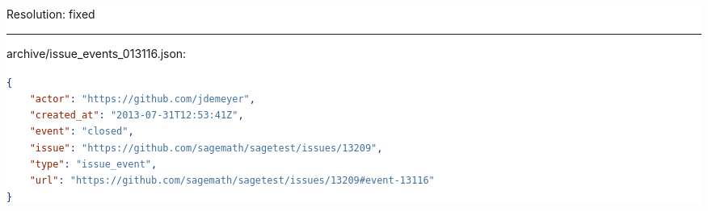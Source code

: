 Resolution: fixed



---

archive/issue_events_013116.json:
```json
{
    "actor": "https://github.com/jdemeyer",
    "created_at": "2013-07-31T12:53:41Z",
    "event": "closed",
    "issue": "https://github.com/sagemath/sagetest/issues/13209",
    "type": "issue_event",
    "url": "https://github.com/sagemath/sagetest/issues/13209#event-13116"
}
```
